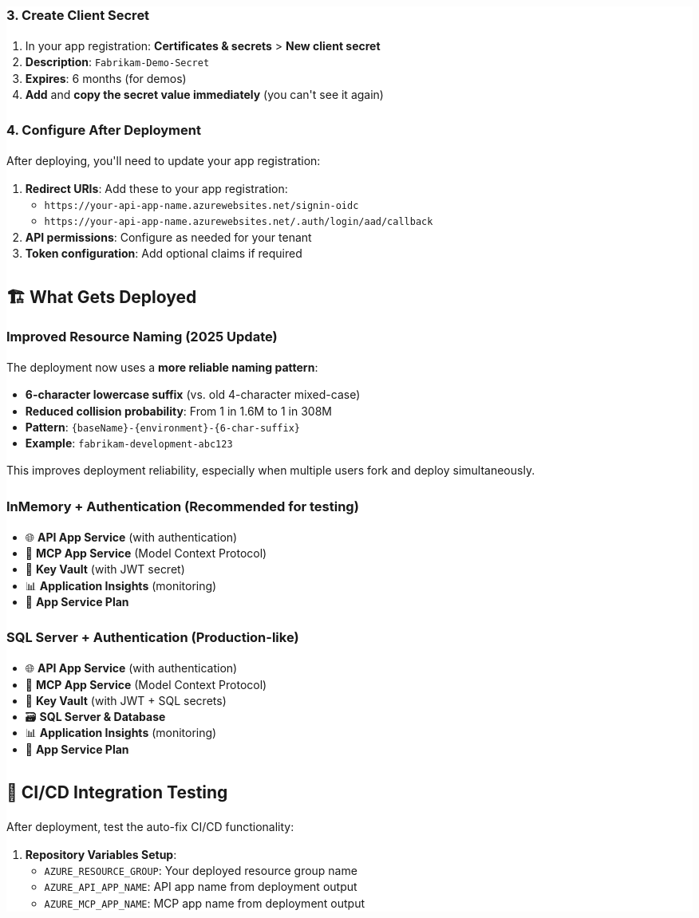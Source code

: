 ### 3. Create Client Secret  
1. In your app registration: **Certificates & secrets** > **New client secret**
2. **Description**: `Fabrikam-Demo-Secret`
3. **Expires**: 6 months (for demos)
4. **Add** and **copy the secret value immediately** (you can't see it again)

### 4. Configure After Deployment
After deploying, you'll need to update your app registration:
1. **Redirect URIs**: Add these to your app registration:
   - `https://your-api-app-name.azurewebsites.net/signin-oidc`
   - `https://your-api-app-name.azurewebsites.net/.auth/login/aad/callback`
2. **API permissions**: Configure as needed for your tenant
3. **Token configuration**: Add optional claims if required

## 🏗️ What Gets Deployed

### Improved Resource Naming (2025 Update)

The deployment now uses a **more reliable naming pattern**:

- **6-character lowercase suffix** (vs. old 4-character mixed-case)
- **Reduced collision probability**: From 1 in 1.6M to 1 in 308M
- **Pattern**: `{baseName}-{environment}-{6-char-suffix}`
- **Example**: `fabrikam-development-abc123`

This improves deployment reliability, especially when multiple users fork and deploy simultaneously.

### InMemory + Authentication (Recommended for testing)

- 🌐 **API App Service** (with authentication)
- 🤖 **MCP App Service** (Model Context Protocol)
- 🔐 **Key Vault** (with JWT secret)
- 📊 **Application Insights** (monitoring)
- 📱 **App Service Plan**

### SQL Server + Authentication (Production-like)

- 🌐 **API App Service** (with authentication)
- 🤖 **MCP App Service** (Model Context Protocol)
- 🔐 **Key Vault** (with JWT + SQL secrets)
- 🗃️ **SQL Server & Database**
- 📊 **Application Insights** (monitoring)
- 📱 **App Service Plan**

## 🔄 CI/CD Integration Testing

After deployment, test the auto-fix CI/CD functionality:

1. **Repository Variables Setup**:
   - `AZURE_RESOURCE_GROUP`: Your deployed resource group name
   - `AZURE_API_APP_NAME`: API app name from deployment output
   - `AZURE_MCP_APP_NAME`: MCP app name from deployment output
